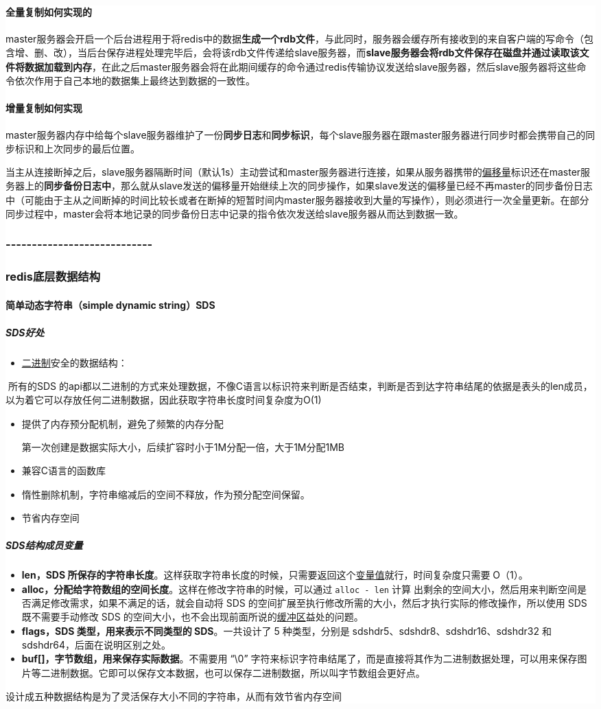 #### 全量复制如何实现的

​		master服务器会开启一个后台进程用于将redis中的数据**生成一个rdb文件**，与此同时，服务器会缓存所有接收到的来自客户端的写命令（包含增、删、改），当后台保存进程处理完毕后，会将该rdb文件传递给slave服务器，而**slave服务器会将rdb文件保存在磁盘并通过读取该文件将数据加载到内存**，在此之后master服务器会将在此期间缓存的命令通过redis传输协议发送给slave服务器，然后slave服务器将这些命令依次作用于自己本地的数据集上最终达到数据的一致性。

#### 增量复制如何实现

​		master服务器内存中给每个slave服务器维护了一份**同步日志**和**同步标识**，每个slave服务器在跟master服务器进行同步时都会携带自己的同步标识和上次同步的最后位置。

​		当主从连接断掉之后，slave服务器隔断时间（默认1s）主动尝试和master服务器进行连接，如果从服务器携带的[偏移量](https://www.zhihu.com/search?q=偏移量&search_source=Entity&hybrid_search_source=Entity&hybrid_search_extra={"sourceType"%3A"answer"%2C"sourceId"%3A"2172285754"})标识还在master服务器上的**同步备份日志中**，那么就从slave发送的偏移量开始继续上次的同步操作，如果slave发送的偏移量已经不再master的同步备份日志中（可能由于主从之间断掉的时间比较长或者在断掉的短暂时间内master服务器接收到大量的写操作），则必须进行一次全量更新。在部分同步过程中，master会将本地记录的同步备份日志中记录的指令依次发送给slave服务器从而达到数据一致。

### ----------------------------

### redis底层数据结构

#### 简单动态字符串（simple dynamic string）SDS

##### SDS好处

- [二进制](https://www.zhihu.com/search?q=二进制&search_source=Entity&hybrid_search_source=Entity&hybrid_search_extra={"sourceType"%3A"answer"%2C"sourceId"%3A"2248942194"})安全的数据结构：

​		所有的SDS 的api都以二进制的方式来处理数据，不像C语言以标识符来判断是否结束，判断是否到达字符串结尾的依据是表头的len成员，以为着它可以存放任何二进制数据，因此获取字符串长度时间复杂度为O(1)

- 提供了内存预分配机制，避免了频繁的内存分配

  第一次创建是数据实际大小，后续扩容时小于1M分配一倍，大于1M分配1MB

- 兼容C语言的函数库

- 惰性删除机制，字符串缩减后的空间不释放，作为预分配空间保留。

- 节省内存空间

  

##### SDS结构成员变量

- **len，SDS 所保存的字符串长度**。这样获取字符串长度的时候，只需要返回这个[变量值](https://www.zhihu.com/search?q=变量值&search_source=Entity&hybrid_search_source=Entity&hybrid_search_extra={"sourceType"%3A"answer"%2C"sourceId"%3A"2248942194"})就行，时间复杂度只需要 O（1）。
- **alloc，分配给字符数组的空间长度**。这样在修改字符串的时候，可以通过 `alloc - len` 计算 出剩余的空间大小，然后用来判断空间是否满足修改需求，如果不满足的话，就会自动将 SDS  的空间扩展至执行修改所需的大小，然后才执行实际的修改操作，所以使用 SDS 既不需要手动修改 SDS 的空间大小，也不会出现前面所说的[缓冲区](https://www.zhihu.com/search?q=缓冲区&search_source=Entity&hybrid_search_source=Entity&hybrid_search_extra={"sourceType"%3A"answer"%2C"sourceId"%3A"2248942194"})益处的问题。
- **flags，SDS 类型，用来表示不同类型的 SDS**。一共设计了 5 种类型，分别是 sdshdr5、sdshdr8、sdshdr16、sdshdr32 和 sdshdr64，后面在说明区别之处。
- **buf[]，字节数组，用来保存实际数据**。不需要用 “\0” 字符来标识字符串结尾了，而是直接将其作为二进制数据处理，可以用来保存图片等二进制数据。它即可以保存文本数据，也可以保存二进制数据，所以叫字节数组会更好点。

设计成五种数据结构是为了灵活保存大小不同的字符串，从而有效节省内存空间
